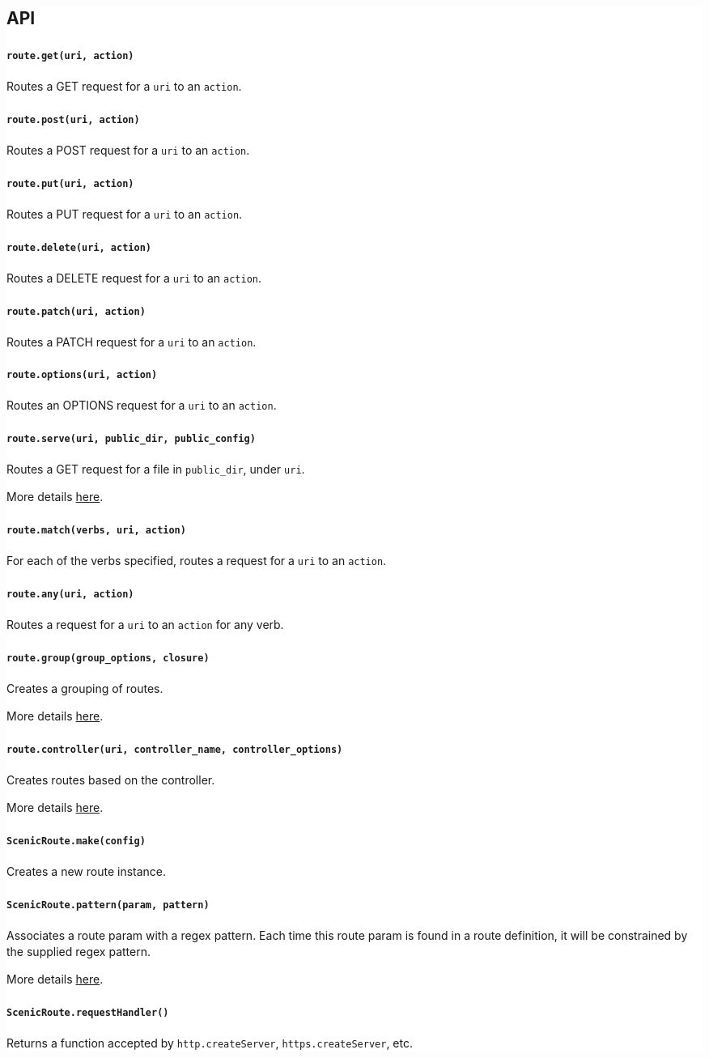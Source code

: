 ## API

#### `route.get(uri, action)`
Routes a GET request for a `uri` to an `action`.

#### `route.post(uri, action)`
Routes a POST request for a `uri` to an `action`.

#### `route.put(uri, action)`
Routes a PUT request for a `uri` to an `action`.

#### `route.delete(uri, action)`
Routes a DELETE request for a `uri` to an `action`.

#### `route.patch(uri, action)`
Routes a PATCH request for a `uri` to an `action`.

#### `route.options(uri, action)`
Routes an OPTIONS request for a `uri` to an `action`.

#### `route.serve(uri, public_dir, public_config)`
Routes a GET request for a file in `public_dir`, under `uri`.

More details [here](#serving-public-files).

#### `route.match(verbs, uri, action)`
For each of the verbs specified, routes a request for a `uri` to an `action`.

#### `route.any(uri, action)`
Routes a request for a `uri` to an `action` for any verb.

#### `route.group(group_options, closure)`
Creates a grouping of routes.

More details [here](#route-groups).

#### `route.controller(uri, controller_name, controller_options)`
Creates routes based on the controller.

More details [here](#advanced-controller-support).

#### `ScenicRoute.make(config)`
Creates a new route instance.

#### `ScenicRoute.pattern(param, pattern)`
Associates a route param with a regex pattern. Each time this route param is found in a route definition, it will be
constrained by the supplied regex pattern.

More details [here](#regex-constraints).

#### `ScenicRoute.requestHandler()`
Returns a function accepted by `http.createServer`, `https.createServer`, etc.
